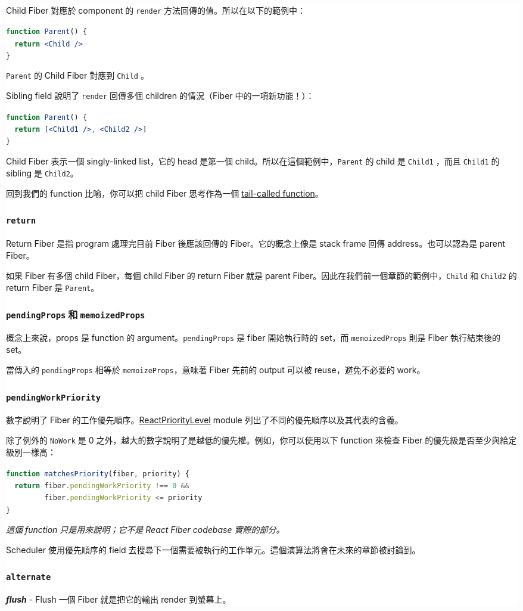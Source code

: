Child Fiber 對應於 component 的 `render` 方法回傳的值。所以在以下的範例中：

```jsx
function Parent() {
  return <Child />
}
```

`Parent` 的 Child Fiber 對應到 `Child` 。

Sibling field 說明了 `render` 回傳多個 children 的情況（Fiber 中的一項新功能！）：

```jsx
function Parent() {
  return [<Child1 />, <Child2 />]
}
```

Child Fiber 表示一個 singly-linked list，它的 head 是第一個 child。所以在這個範例中，`Parent` 的 child 是 `Child1` ，而且 `Child1` 的 sibling 是 `Child2`。

回到我們的 function 比喻，你可以把 child Fiber 思考作為一個 [tail-called function](https://en.wikipedia.org/wiki/Tail_call)。
### `return`

Return Fiber 是指 program 處理完目前 Fiber 後應該回傳的 Fiber。它的概念上像是 stack frame 回傳 address。也可以認為是 parent Fiber。

如果 Fiber 有多個 child Fiber，每個 child Fiber 的 return Fiber 就是 parent Fiber。因此在我們前一個章節的範例中，`Child` 和 `Child2` 的 return Fiber 是 `Parent`。
### `pendingProps` 和 `memoizedProps`

概念上來說，props 是 function 的 argument。`pendingProps` 是 fiber 開始執行時的 set，而 `memoizedProps` 則是 Fiber 執行結束後的 set。

當傳入的 `pendingProps` 相等於 `memoizeProps`，意味著 Fiber 先前的 output 可以被 reuse，避免不必要的 work。
### `pendingWorkPriority`

數字說明了 Fiber 的工作優先順序。[ReactPriorityLevel](https://github.com/facebook/react/blob/master/src/renderers/shared/fiber/ReactPriorityLevel.js) module 列出了不同的優先順序以及其代表的含義。

除了例外的 `NoWork` 是 0 之外，越大的數字說明了是越低的優先權。例如，你可以使用以下 function 來檢查 Fiber 的優先級是否至少與給定級別一樣高：

```js
function matchesPriority(fiber, priority) {
  return fiber.pendingWorkPriority !== 0 &&
         fiber.pendingWorkPriority <= priority
}
```

_這個 function 只是用來說明；它不是 React Fiber codebase 實際的部分。_

Scheduler 使用優先順序的 field 去搜尋下一個需要被執行的工作單元。這個演算法將會在未來的章節被討論到。
### `alternate`

**_flush_** - Flush 一個 Fiber 就是把它的輸出 render 到螢幕上。
